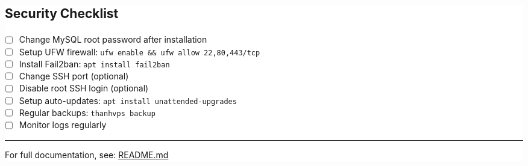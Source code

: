 ## Security Checklist

- [ ] Change MySQL root password after installation
- [ ] Setup UFW firewall: `ufw enable && ufw allow 22,80,443/tcp`
- [ ] Install Fail2ban: `apt install fail2ban`
- [ ] Change SSH port (optional)
- [ ] Disable root SSH login (optional)
- [ ] Setup auto-updates: `apt install unattended-upgrades`
- [ ] Regular backups: `thanhvps backup`
- [ ] Monitor logs regularly

---

For full documentation, see: [README.md](README_NEW.md)
